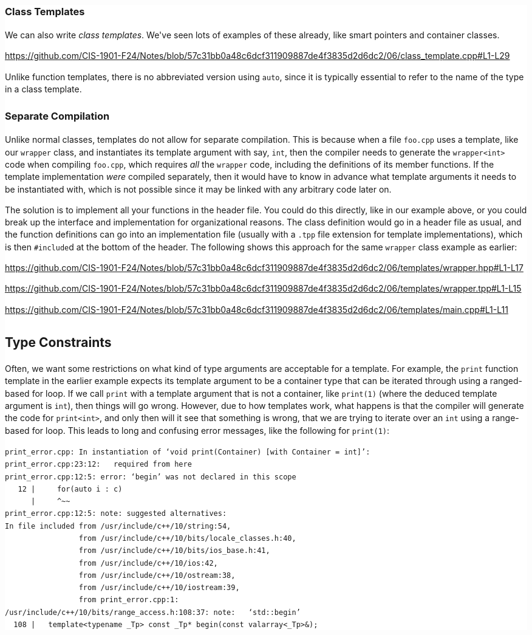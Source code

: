 ### Class Templates

We can also write *class templates*.
We've seen lots of examples of these already, like smart pointers and container classes.

https://github.com/CIS-1901-F24/Notes/blob/57c31bb0a48c6dcf311909887de4f3835d2d6dc2/06/class_template.cpp#L1-L29

Unlike function templates, there is no abbreviated version using `auto`, since it is typically essential to refer to the name of the type in a class template.

### Separate Compilation

Unlike normal classes, templates do not allow for separate compilation.
This is because when a file `foo.cpp` uses a template, like our `wrapper` class, and instantiates its template argument with say, `int`, then the compiler needs to generate the `wrapper<int>` code when compiling `foo.cpp`, which requires *all* the `wrapper` code, including the definitions of its member functions.
If the template implementation *were* compiled separately, then it would have to know in advance what template arguments it needs to be instantiated with, which is not possible since it may be linked with any arbitrary code later on.

The solution is to implement all your functions in the header file.
You could do this directly, like in our example above, or you could break up the interface and implementation for organizational reasons.
The class definition would go in a header file as usual, and the function definitions can go into an implementation file (usually with a `.tpp` file extension for template implementations), which is then `#include`d at the bottom of the header.
The following shows this approach for the same `wrapper` class example as earlier:

https://github.com/CIS-1901-F24/Notes/blob/57c31bb0a48c6dcf311909887de4f3835d2d6dc2/06/templates/wrapper.hpp#L1-L17

https://github.com/CIS-1901-F24/Notes/blob/57c31bb0a48c6dcf311909887de4f3835d2d6dc2/06/templates/wrapper.tpp#L1-L15

https://github.com/CIS-1901-F24/Notes/blob/57c31bb0a48c6dcf311909887de4f3835d2d6dc2/06/templates/main.cpp#L1-L11

## Type Constraints

Often, we want some restrictions on what kind of type arguments are acceptable for a template.
For example, the `print` function template in the earlier example expects its template argument to be a container type that can be iterated through using a ranged-based for loop.
If we call `print` with a template argument that is not a container, like `print(1)` (where the deduced template argument is `int`), then things will go wrong.
However, due to how templates work, what happens is that the compiler will generate the code for `print<int>`, and only then will it see that something is wrong, that we are trying to iterate over an `int` using a range-based for loop.
This leads to long and confusing error messages, like the following for `print(1)`:

```
print_error.cpp: In instantiation of ‘void print(Container) [with Container = int]’:
print_error.cpp:23:12:   required from here
print_error.cpp:12:5: error: ‘begin’ was not declared in this scope
   12 |     for(auto i : c)
      |     ^~~
print_error.cpp:12:5: note: suggested alternatives:
In file included from /usr/include/c++/10/string:54,
                 from /usr/include/c++/10/bits/locale_classes.h:40,
                 from /usr/include/c++/10/bits/ios_base.h:41,
                 from /usr/include/c++/10/ios:42,
                 from /usr/include/c++/10/ostream:38,
                 from /usr/include/c++/10/iostream:39,
                 from print_error.cpp:1:
/usr/include/c++/10/bits/range_access.h:108:37: note:   ‘std::begin’
  108 |   template<typename _Tp> const _Tp* begin(const valarray<_Tp>&);
```